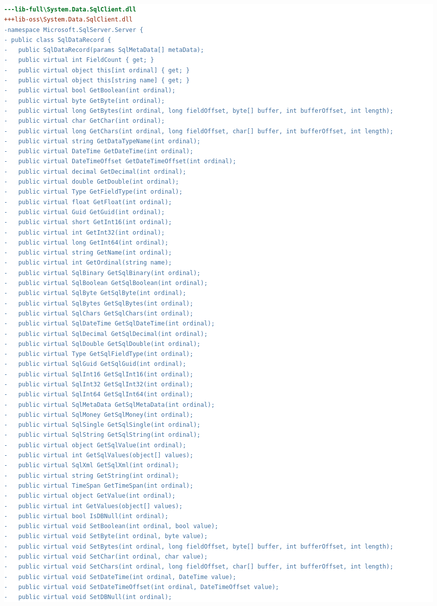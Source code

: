 ﻿```diff
---lib-full\System.Data.SqlClient.dll
+++lib-oss\System.Data.SqlClient.dll
-namespace Microsoft.SqlServer.Server {
- public class SqlDataRecord {
-   public SqlDataRecord(params SqlMetaData[] metaData);
-   public virtual int FieldCount { get; }
-   public virtual object this[int ordinal] { get; }
-   public virtual object this[string name] { get; }
-   public virtual bool GetBoolean(int ordinal);
-   public virtual byte GetByte(int ordinal);
-   public virtual long GetBytes(int ordinal, long fieldOffset, byte[] buffer, int bufferOffset, int length);
-   public virtual char GetChar(int ordinal);
-   public virtual long GetChars(int ordinal, long fieldOffset, char[] buffer, int bufferOffset, int length);
-   public virtual string GetDataTypeName(int ordinal);
-   public virtual DateTime GetDateTime(int ordinal);
-   public virtual DateTimeOffset GetDateTimeOffset(int ordinal);
-   public virtual decimal GetDecimal(int ordinal);
-   public virtual double GetDouble(int ordinal);
-   public virtual Type GetFieldType(int ordinal);
-   public virtual float GetFloat(int ordinal);
-   public virtual Guid GetGuid(int ordinal);
-   public virtual short GetInt16(int ordinal);
-   public virtual int GetInt32(int ordinal);
-   public virtual long GetInt64(int ordinal);
-   public virtual string GetName(int ordinal);
-   public virtual int GetOrdinal(string name);
-   public virtual SqlBinary GetSqlBinary(int ordinal);
-   public virtual SqlBoolean GetSqlBoolean(int ordinal);
-   public virtual SqlByte GetSqlByte(int ordinal);
-   public virtual SqlBytes GetSqlBytes(int ordinal);
-   public virtual SqlChars GetSqlChars(int ordinal);
-   public virtual SqlDateTime GetSqlDateTime(int ordinal);
-   public virtual SqlDecimal GetSqlDecimal(int ordinal);
-   public virtual SqlDouble GetSqlDouble(int ordinal);
-   public virtual Type GetSqlFieldType(int ordinal);
-   public virtual SqlGuid GetSqlGuid(int ordinal);
-   public virtual SqlInt16 GetSqlInt16(int ordinal);
-   public virtual SqlInt32 GetSqlInt32(int ordinal);
-   public virtual SqlInt64 GetSqlInt64(int ordinal);
-   public virtual SqlMetaData GetSqlMetaData(int ordinal);
-   public virtual SqlMoney GetSqlMoney(int ordinal);
-   public virtual SqlSingle GetSqlSingle(int ordinal);
-   public virtual SqlString GetSqlString(int ordinal);
-   public virtual object GetSqlValue(int ordinal);
-   public virtual int GetSqlValues(object[] values);
-   public virtual SqlXml GetSqlXml(int ordinal);
-   public virtual string GetString(int ordinal);
-   public virtual TimeSpan GetTimeSpan(int ordinal);
-   public virtual object GetValue(int ordinal);
-   public virtual int GetValues(object[] values);
-   public virtual bool IsDBNull(int ordinal);
-   public virtual void SetBoolean(int ordinal, bool value);
-   public virtual void SetByte(int ordinal, byte value);
-   public virtual void SetBytes(int ordinal, long fieldOffset, byte[] buffer, int bufferOffset, int length);
-   public virtual void SetChar(int ordinal, char value);
-   public virtual void SetChars(int ordinal, long fieldOffset, char[] buffer, int bufferOffset, int length);
-   public virtual void SetDateTime(int ordinal, DateTime value);
-   public virtual void SetDateTimeOffset(int ordinal, DateTimeOffset value);
-   public virtual void SetDBNull(int ordinal);